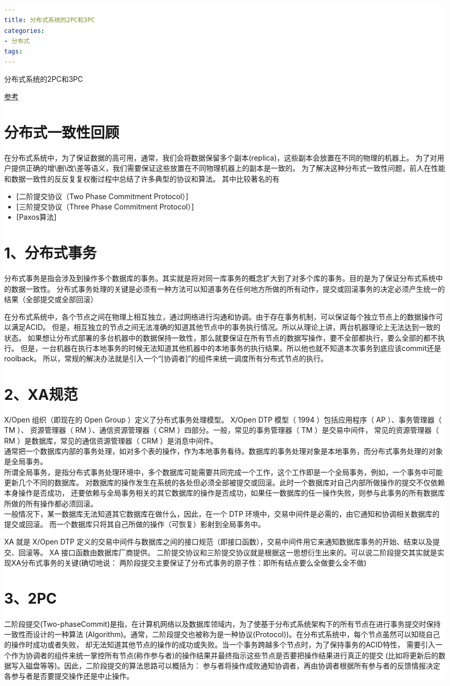 ```yaml
---
title: 分布式系统的2PC和3PC
categories: 
- 分布式
tags:
---
```



分布式系统的2PC和3PC

[参考](http://www.hollischuang.com/archives/681)

# 分布式一致性回顾
在分布式系统中，为了保证数据的高可用，通常，我们会将数据保留多个副本(replica)，这些副本会放置在不同的物理的机器上。
为了对用户提供正确的增\删\改\差等语义，我们需要保证这些放置在不同物理机器上的副本是一致的。
为了解决这种分布式一致性问题，前人在性能和数据一致性的反反复复权衡过程中总结了许多典型的协议和算法。
其中比较著名的有
- [二阶提交协议（Two Phase Commitment Protocol）]
- [三阶提交协议（Three Phase Commitment Protocol）]
- [Paxos算法]

# 1、分布式事务
分布式事务是指会涉及到操作多个数据库的事务。其实就是将对同一库事务的概念扩大到了对多个库的事务。目的是为了保证分布式系统中的数据一致性。
分布式事务处理的关键是必须有一种方法可以知道事务在任何地方所做的所有动作，提交或回滚事务的决定必须产生统一的结果（全部提交或全部回滚）

在分布式系统中，各个节点之间在物理上相互独立，通过网络进行沟通和协调。由于存在事务机制，可以保证每个独立节点上的数据操作可以满足ACID。
但是，相互独立的节点之间无法准确的知道其他节点中的事务执行情况。所以从理论上讲，两台机器理论上无法达到一致的状态。
如果想让分布式部署的多台机器中的数据保持一致性，那么就要保证在所有节点的数据写操作，要不全部都执行，要么全部的都不执行。
但是，一台机器在执行本地事务的时候无法知道其他机器中的本地事务的执行结果。所以他也就不知道本次事务到底应该commit还是 roolback。
所以，常规的解决办法就是引入一个“[协调者]”的组件来统一调度所有分布式节点的执行。

# 2、XA规范
X/Open 组织（即现在的 Open Group ）定义了分布式事务处理模型。 X/Open DTP 模型（ 1994 ）包括应用程序（ AP ）、事务管理器（ TM ）、
资源管理器（ RM ）、通信资源管理器（ CRM ）四部分。一般，常见的事务管理器（ TM ）是交易中间件，
常见的资源管理器（ RM ）是数据库，常见的通信资源管理器（ CRM ）是消息中间件。    
通常把一个数据库内部的事务处理，如对多个表的操作，作为本地事务看待。数据库的事务处理对象是本地事务，而分布式事务处理的对象是全局事务。  
所谓全局事务，是指分布式事务处理环境中，多个数据库可能需要共同完成一个工作，这个工作即是一个全局事务，例如，一个事务中可能更新几个不同的数据库。
对数据库的操作发生在系统的各处但必须全部被提交或回滚。此时一个数据库对自己内部所做操作的提交不仅依赖本身操作是否成功，
还要依赖与全局事务相关的其它数据库的操作是否成功，如果任一数据库的任一操作失败，则参与此事务的所有数据库所做的所有操作都必须回滚。     
一般情况下，某一数据库无法知道其它数据库在做什么，因此，在一个 DTP 环境中，交易中间件是必需的，由它通知和协调相关数据库的提交或回滚。
而一个数据库只将其自己所做的操作（可恢复）影射到全局事务中。    

XA 就是 X/Open DTP 定义的交易中间件与数据库之间的接口规范（即接口函数），交易中间件用它来通知数据库事务的开始、结束以及提交、回滚等。
 XA 接口函数由数据库厂商提供。 
二阶提交协议和三阶提交协议就是根据这一思想衍生出来的。可以说二阶段提交其实就是实现XA分布式事务的关键(确切地说：
两阶段提交主要保证了分布式事务的原子性：即所有结点要么全做要么全不做)

# 3、2PC
二阶段提交(Two-phaseCommit)是指，在计算机网络以及数据库领域内，为了使基于分布式系统架构下的所有节点在进行事务提交时保持一致性而设计的一种算法
(Algorithm)。通常，二阶段提交也被称为是一种协议(Protocol))。在分布式系统中，每个节点虽然可以知晓自己的操作时成功或者失败，
却无法知道其他节点的操作的成功或失败。当一个事务跨越多个节点时，为了保持事务的ACID特性，
需要引入一个作为协调者的组件来统一掌控所有节点(称作参与者)的操作结果并最终指示这些节点是否要把操作结果进行真正的提交
(比如将更新后的数据写入磁盘等等)。因此，二阶段提交的算法思路可以概括为：
参与者将操作成败通知协调者，再由协调者根据所有参与者的反馈情报决定各参与者是否要提交操作还是中止操作。
